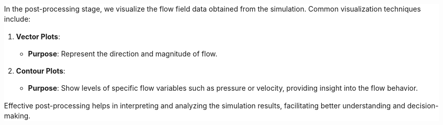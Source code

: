 In the post-processing stage, we visualize the flow field data obtained from the simulation. Common visualization techniques include:

1. **Vector Plots**:
   - **Purpose**: Represent the direction and magnitude of flow.
   
2. **Contour Plots**:
   - **Purpose**: Show levels of specific flow variables such as pressure or velocity, providing insight into the flow behavior.

Effective post-processing helps in interpreting and analyzing the simulation results, facilitating better understanding and decision-making.
